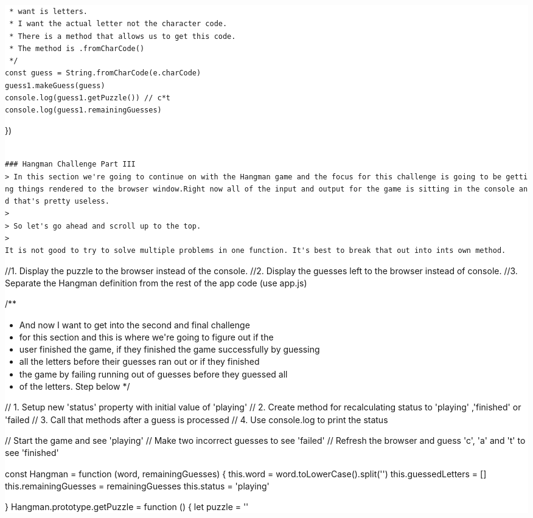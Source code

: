      * want is letters.
     * I want the actual letter not the character code.
     * There is a method that allows us to get this code.
     * The method is .fromCharCode()
     */
    const guess = String.fromCharCode(e.charCode)
    guess1.makeGuess(guess)
    console.log(guess1.getPuzzle()) // c*t
    console.log(guess1.remainingGuesses)

})
```

### Hangman Challenge Part III
> In this section we're going to continue on with the Hangman game and the focus for this challenge is going to be getting things rendered to the browser window.Right now all of the input and output for the game is sitting in the console and that's pretty useless. 
>
> So let's go ahead and scroll up to the top.
>
It is not good to try to solve multiple problems in one function. It's best to break that out into ints own method.

```
//1. Display the puzzle to the browser instead of the console.
//2. Display the guesses left to the browser instead of console.
//3. Separate the Hangman definition from the rest of the app code (use app.js)

/**
 * And now I want to get into the second and final challenge
 * for this section and this is where we're going to figure out if the 
 * user finished the game, if they finished the game successfully by guessing
 * all the letters before their guesses ran out or if they finished
 * the game by failing running out of guesses before they guessed all 
 * of the letters. Step below
 */

// 1. Setup new 'status' property with initial value of 'playing'
// 2. Create method for recalculating status to 'playing' ,'finished' or 'failed
// 3. Call that methods after a guess is processed
// 4. Use console.log to print the status

// Start the game and see 'playing'
// Make two incorrect guesses to see 'failed'
// Refresh the browser and guess 'c', 'a' and 't' to see 'finished'

const Hangman = function (word, remainingGuesses) {
    this.word = word.toLowerCase().split('')
    this.guessedLetters = []
    this.remainingGuesses = remainingGuesses
    this.status = 'playing'

}
Hangman.prototype.getPuzzle = function () {
    let puzzle = ''
    